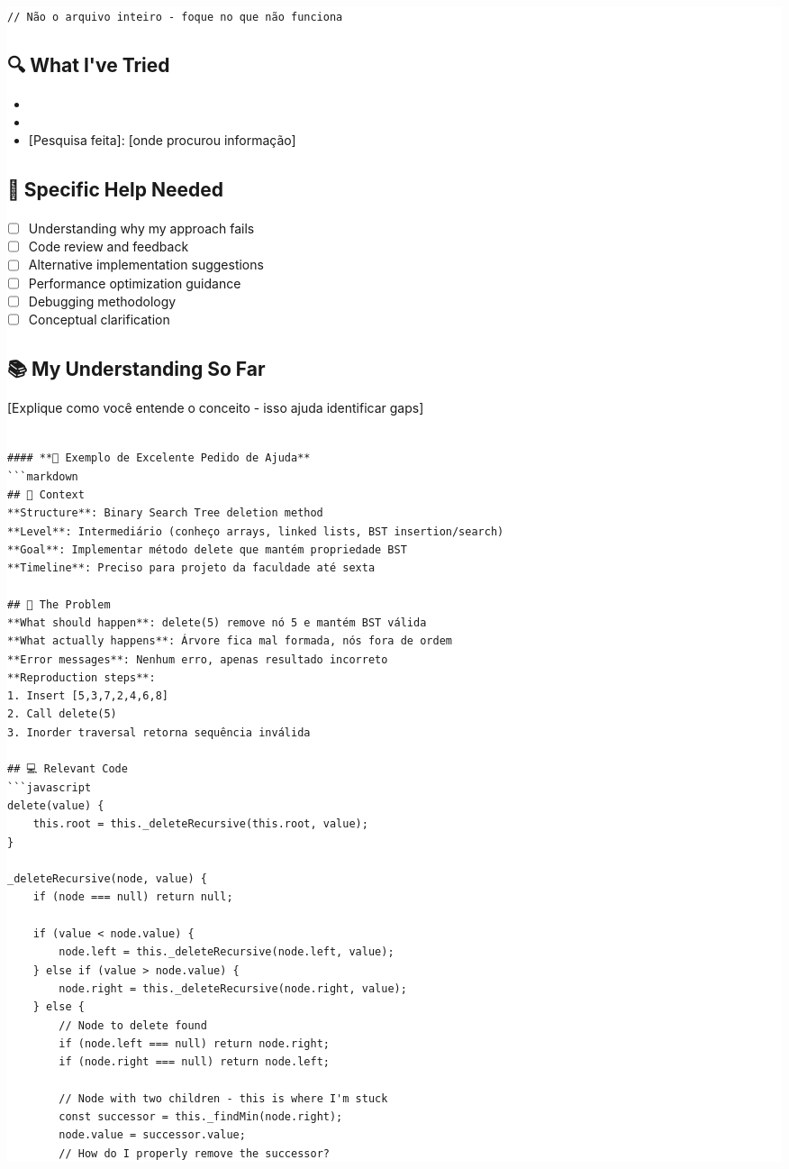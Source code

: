 ````
// Não o arquivo inteiro - foque no que não funciona
````

## 🔍 What I've Tried

- [Tentativa 1]: [resultado]
- [Tentativa 2]: [resultado]
- [Pesquisa feita]: [onde procurou informação]

## 🎯 Specific Help Needed

- [ ] Understanding why my approach fails
- [ ] Code review and feedback
- [ ] Alternative implementation suggestions
- [ ] Performance optimization guidance
- [ ] Debugging methodology
- [ ] Conceptual clarification

## 📚 My Understanding So Far

[Explique como você entende o conceito - isso ajuda identificar gaps]

````

#### **🌟 Exemplo de Excelente Pedido de Ajuda**
```markdown
## 🎯 Context
**Structure**: Binary Search Tree deletion method
**Level**: Intermediário (conheço arrays, linked lists, BST insertion/search)
**Goal**: Implementar método delete que mantém propriedade BST
**Timeline**: Preciso para projeto da faculdade até sexta

## 🚨 The Problem
**What should happen**: delete(5) remove nó 5 e mantém BST válida
**What actually happens**: Árvore fica mal formada, nós fora de ordem
**Error messages**: Nenhum erro, apenas resultado incorreto
**Reproduction steps**:
1. Insert [5,3,7,2,4,6,8]
2. Call delete(5)
3. Inorder traversal retorna sequência inválida

## 💻 Relevant Code
```javascript
delete(value) {
    this.root = this._deleteRecursive(this.root, value);
}

_deleteRecursive(node, value) {
    if (node === null) return null;

    if (value < node.value) {
        node.left = this._deleteRecursive(node.left, value);
    } else if (value > node.value) {
        node.right = this._deleteRecursive(node.right, value);
    } else {
        // Node to delete found
        if (node.left === null) return node.right;
        if (node.right === null) return node.left;

        // Node with two children - this is where I'm stuck
        const successor = this._findMin(node.right);
        node.value = successor.value;
        // How do I properly remove the successor?
````